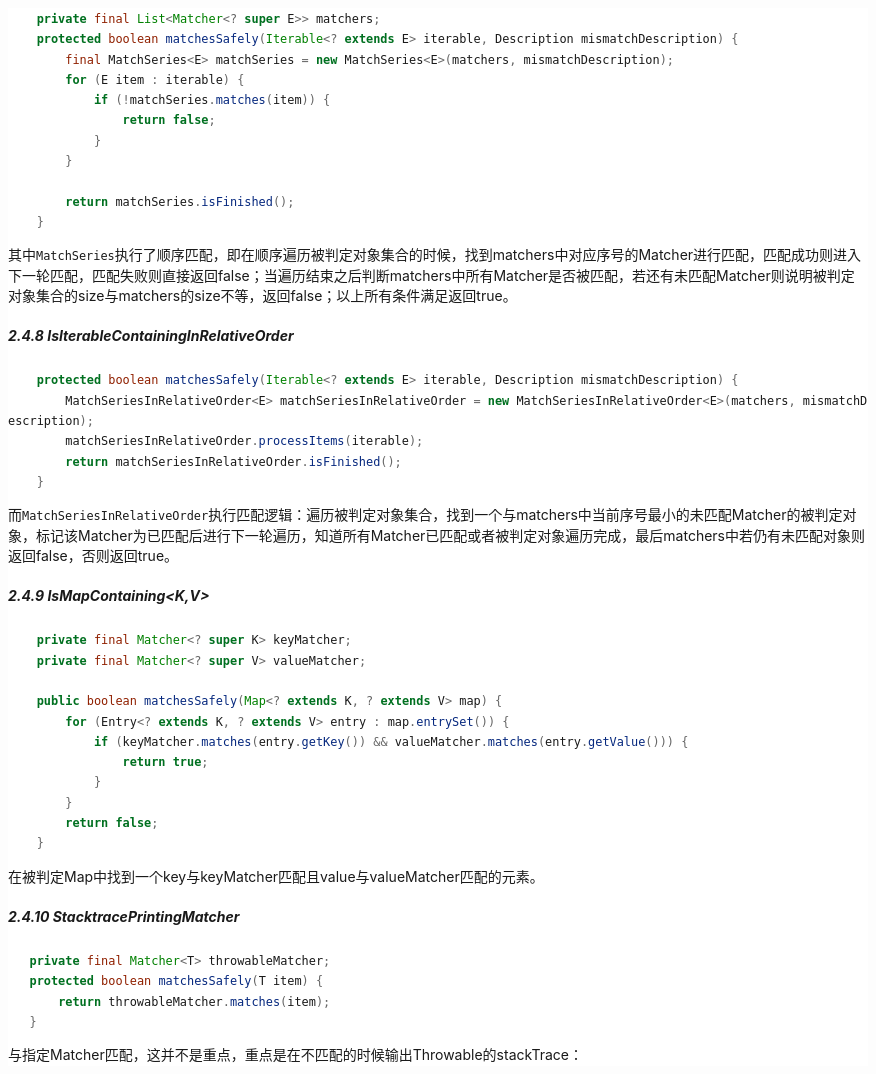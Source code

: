 ```java
    private final List<Matcher<? super E>> matchers;
    protected boolean matchesSafely(Iterable<? extends E> iterable, Description mismatchDescription) {
        final MatchSeries<E> matchSeries = new MatchSeries<E>(matchers, mismatchDescription);
        for (E item : iterable) {
            if (!matchSeries.matches(item)) {
                return false;
            }
        }

        return matchSeries.isFinished();
    }
```
其中`MatchSeries`执行了顺序匹配，即在顺序遍历被判定对象集合的时候，找到matchers中对应序号的Matcher进行匹配，匹配成功则进入下一轮匹配，匹配失败则直接返回false；当遍历结束之后判断matchers中所有Matcher是否被匹配，若还有未匹配Matcher则说明被判定对象集合的size与matchers的size不等，返回false；以上所有条件满足返回true。

##### 2.4.8 IsIterableContainingInRelativeOrder<E>

```java
    protected boolean matchesSafely(Iterable<? extends E> iterable, Description mismatchDescription) {
        MatchSeriesInRelativeOrder<E> matchSeriesInRelativeOrder = new MatchSeriesInRelativeOrder<E>(matchers, mismatchDescription);
        matchSeriesInRelativeOrder.processItems(iterable);
        return matchSeriesInRelativeOrder.isFinished();
    }
```
而`MatchSeriesInRelativeOrder`执行匹配逻辑：遍历被判定对象集合，找到一个与matchers中当前序号最小的未匹配Matcher的被判定对象，标记该Matcher为已匹配后进行下一轮遍历，知道所有Matcher已匹配或者被判定对象遍历完成，最后matchers中若仍有未匹配对象则返回false，否则返回true。

##### 2.4.9 IsMapContaining<K,V>

```java
    private final Matcher<? super K> keyMatcher;
    private final Matcher<? super V> valueMatcher;

    public boolean matchesSafely(Map<? extends K, ? extends V> map) {
        for (Entry<? extends K, ? extends V> entry : map.entrySet()) {
            if (keyMatcher.matches(entry.getKey()) && valueMatcher.matches(entry.getValue())) {
                return true;
            }
        }
        return false;
    }
```
 在被判定Map中找到一个key与keyMatcher匹配且value与valueMatcher匹配的元素。

##### 2.4.10 StacktracePrintingMatcher<T extends Throwable>

 ```java
    private final Matcher<T> throwableMatcher;
    protected boolean matchesSafely(T item) {
        return throwableMatcher.matches(item);
    }
 ```
 与指定Matcher匹配，这并不是重点，重点是在不匹配的时候输出Throwable的stackTrace：
